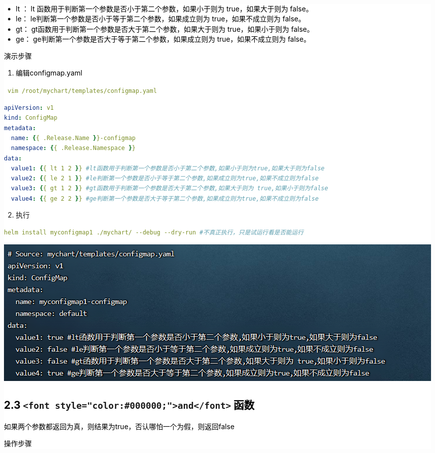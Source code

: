 + <font style="color:#000000;">lt ： lt 函数用于判断第一个参数是否小于第二个参数，如果小于则为 true，如果大于则为 false。</font>
+ <font style="color:#000000;">le： le判断第一个参数是否小于等于第二个参数，如果成立则为 true，如果不成立则为 false。</font>
+ <font style="color:#000000;">gt： gt函数用于判断第一个参数是否大于第二个参数，如果大于则为 true，如果小于则为 false。</font>
+ <font style="color:#000000;">ge： ge判断第一个参数是否大于等于第二个参数，如果成立则为 true，如果不成立则为 false。</font>

<font style="color:#000000;">演示步骤</font>

1. <font style="color:#000000;">编辑configmap.yaml</font>

```yaml
 vim /root/mychart/templates/configmap.yaml
```

```yaml
apiVersion: v1
kind: ConfigMap
metadata:
  name: {{ .Release.Name }}-configmap
  namespace: {{ .Release.Namespace }}
data:
  value1: {{ lt 1 2 }} #lt函数用于判断第一个参数是否小于第二个参数,如果小于则为true,如果大于则为false
  value2: {{ le 2 1 }} #le判断第一个参数是否小于等于第二个参数,如果成立则为true,如果不成立则为false
  value3: {{ gt 1 2 }} #gt函数用于判断第一个参数是否大于第二个参数,如果大于则为 true,如果小于则为false
  value4: {{ ge 2 2 }} #ge判断第一个参数是否大于等于第二个参数,如果成立则为true,如果不成立则为false
```

2. 执行

```yaml
helm install myconfigmap1 ./mychart/ --debug --dry-run #不真正执行，只是试运行看是否能运行
```

![](images/51.png)

## <font style="color:#000000;">2.3 </font>`<font style="color:#000000;">and</font>`<font style="color:#000000;"> 函数 </font>
<font style="color:#000000;">如果两个参数都返回为真，则结果为true，否认哪怕一个为假，则返回false</font>

<font style="color:#000000;">操作步骤</font>

